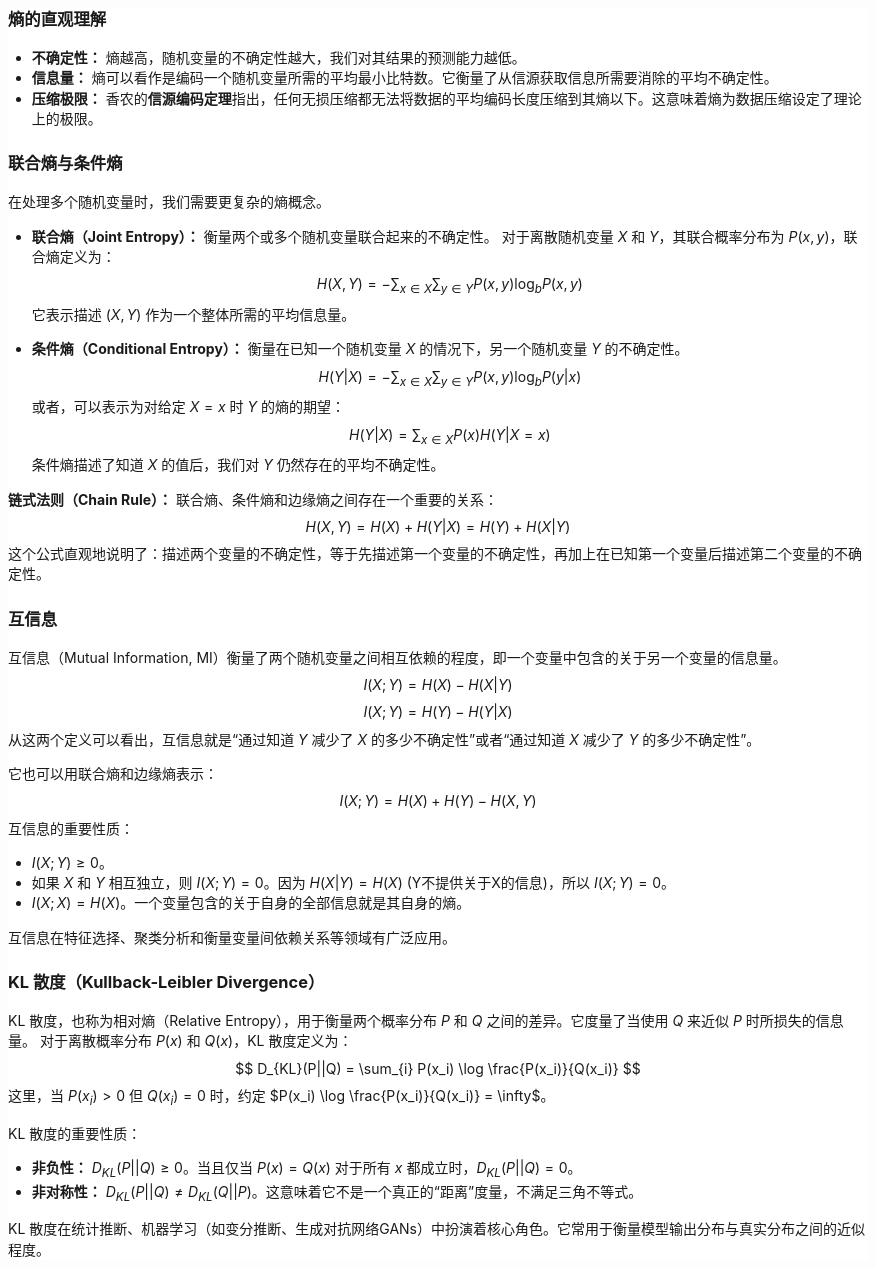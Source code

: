 ### 熵的直观理解

*   **不确定性：** 熵越高，随机变量的不确定性越大，我们对其结果的预测能力越低。
*   **信息量：** 熵可以看作是编码一个随机变量所需的平均最小比特数。它衡量了从信源获取信息所需要消除的平均不确定性。
*   **压缩极限：** 香农的**信源编码定理**指出，任何无损压缩都无法将数据的平均编码长度压缩到其熵以下。这意味着熵为数据压缩设定了理论上的极限。

### 联合熵与条件熵

在处理多个随机变量时，我们需要更复杂的熵概念。

*   **联合熵（Joint Entropy）：** 衡量两个或多个随机变量联合起来的不确定性。
    对于离散随机变量 $X$ 和 $Y$，其联合概率分布为 $P(x,y)$，联合熵定义为：
    $$ H(X, Y) = -\sum_{x \in X} \sum_{y \in Y} P(x,y) \log_b P(x,y) $$
    它表示描述 $(X, Y)$ 作为一个整体所需的平均信息量。

*   **条件熵（Conditional Entropy）：** 衡量在已知一个随机变量 $X$ 的情况下，另一个随机变量 $Y$ 的不确定性。
    $$ H(Y|X) = -\sum_{x \in X} \sum_{y \in Y} P(x,y) \log_b P(y|x) $$
    或者，可以表示为对给定 $X=x$ 时 $Y$ 的熵的期望：
    $$ H(Y|X) = \sum_{x \in X} P(x) H(Y|X=x) $$
    条件熵描述了知道 $X$ 的值后，我们对 $Y$ 仍然存在的平均不确定性。

**链式法则（Chain Rule）：**
联合熵、条件熵和边缘熵之间存在一个重要的关系：
$$ H(X, Y) = H(X) + H(Y|X) = H(Y) + H(X|Y) $$
这个公式直观地说明了：描述两个变量的不确定性，等于先描述第一个变量的不确定性，再加上在已知第一个变量后描述第二个变量的不确定性。

### 互信息

互信息（Mutual Information, MI）衡量了两个随机变量之间相互依赖的程度，即一个变量中包含的关于另一个变量的信息量。
$$ I(X;Y) = H(X) - H(X|Y) $$
$$ I(X;Y) = H(Y) - H(Y|X) $$
从这两个定义可以看出，互信息就是“通过知道 $Y$ 减少了 $X$ 的多少不确定性”或者“通过知道 $X$ 减少了 $Y$ 的多少不确定性”。

它也可以用联合熵和边缘熵表示：
$$ I(X;Y) = H(X) + H(Y) - H(X,Y) $$
互信息的重要性质：
*   $I(X;Y) \ge 0$。
*   如果 $X$ 和 $Y$ 相互独立，则 $I(X;Y) = 0$。因为 $H(X|Y) = H(X)$ (Y不提供关于X的信息)，所以 $I(X;Y)=0$。
*   $I(X;X) = H(X)$。一个变量包含的关于自身的全部信息就是其自身的熵。

互信息在特征选择、聚类分析和衡量变量间依赖关系等领域有广泛应用。

### KL 散度（Kullback-Leibler Divergence）

KL 散度，也称为相对熵（Relative Entropy），用于衡量两个概率分布 $P$ 和 $Q$ 之间的差异。它度量了当使用 $Q$ 来近似 $P$ 时所损失的信息量。
对于离散概率分布 $P(x)$ 和 $Q(x)$，KL 散度定义为：
$$ D_{KL}(P||Q) = \sum_{i} P(x_i) \log \frac{P(x_i)}{Q(x_i)} $$
这里，当 $P(x_i) > 0$ 但 $Q(x_i) = 0$ 时，约定 $P(x_i) \log \frac{P(x_i)}{Q(x_i)} = \infty$。

KL 散度的重要性质：
*   **非负性：** $D_{KL}(P||Q) \ge 0$。当且仅当 $P(x) = Q(x)$ 对于所有 $x$ 都成立时，$D_{KL}(P||Q) = 0$。
*   **非对称性：** $D_{KL}(P||Q) \ne D_{KL}(Q||P)$。这意味着它不是一个真正的“距离”度量，不满足三角不等式。

KL 散度在统计推断、机器学习（如变分推断、生成对抗网络GANs）中扮演着核心角色。它常用于衡量模型输出分布与真实分布之间的近似程度。
